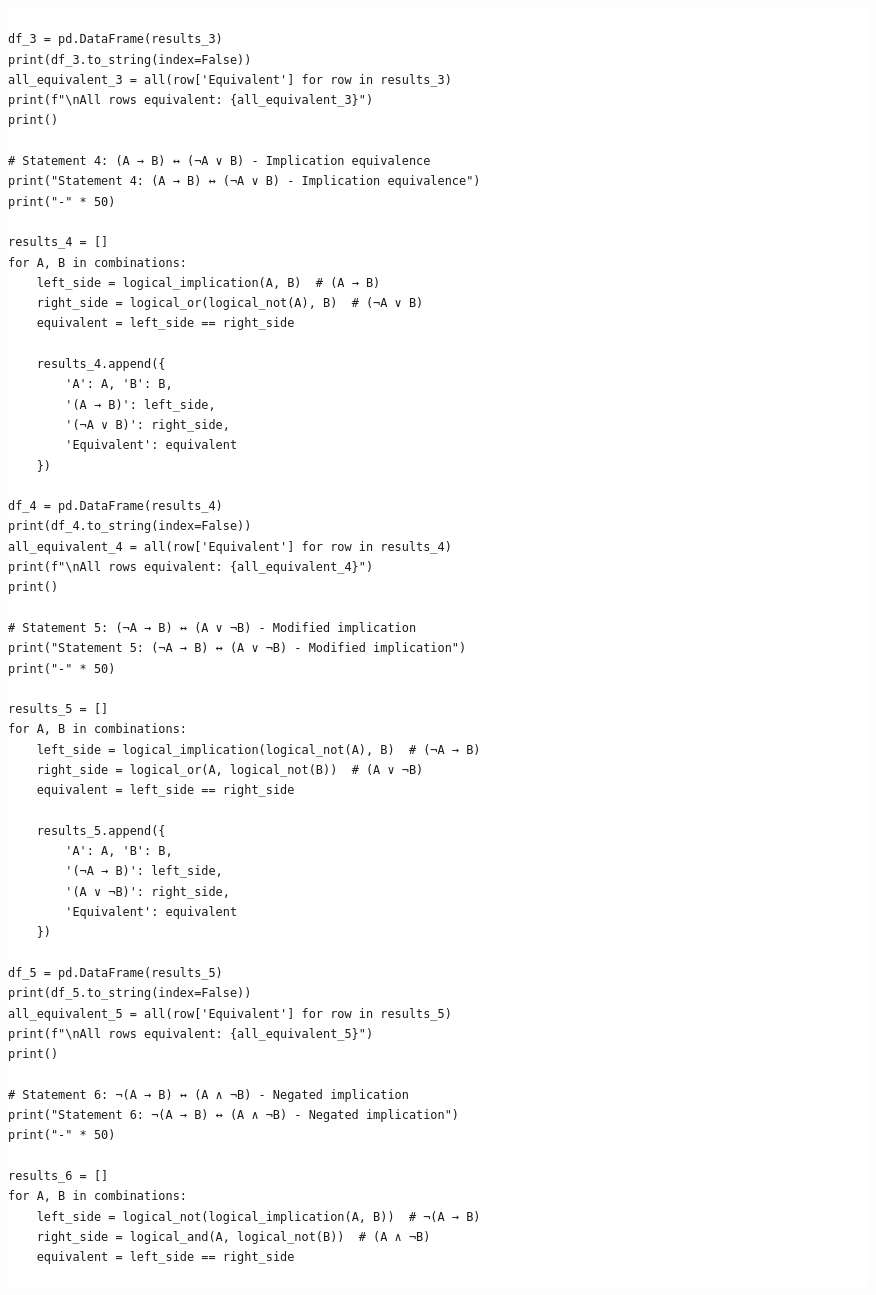 ```

df_3 = pd.DataFrame(results_3)
print(df_3.to_string(index=False))
all_equivalent_3 = all(row['Equivalent'] for row in results_3)
print(f"\nAll rows equivalent: {all_equivalent_3}")
print()

# Statement 4: (A → B) ↔ (¬A ∨ B) - Implication equivalence
print("Statement 4: (A → B) ↔ (¬A ∨ B) - Implication equivalence")
print("-" * 50)

results_4 = []
for A, B in combinations:
    left_side = logical_implication(A, B)  # (A → B)
    right_side = logical_or(logical_not(A), B)  # (¬A ∨ B)
    equivalent = left_side == right_side
    
    results_4.append({
        'A': A, 'B': B,
        '(A → B)': left_side,
        '(¬A ∨ B)': right_side,
        'Equivalent': equivalent
    })

df_4 = pd.DataFrame(results_4)
print(df_4.to_string(index=False))
all_equivalent_4 = all(row['Equivalent'] for row in results_4)
print(f"\nAll rows equivalent: {all_equivalent_4}")
print()

# Statement 5: (¬A → B) ↔ (A ∨ ¬B) - Modified implication
print("Statement 5: (¬A → B) ↔ (A ∨ ¬B) - Modified implication")
print("-" * 50)

results_5 = []
for A, B in combinations:
    left_side = logical_implication(logical_not(A), B)  # (¬A → B)
    right_side = logical_or(A, logical_not(B))  # (A ∨ ¬B)
    equivalent = left_side == right_side
    
    results_5.append({
        'A': A, 'B': B,
        '(¬A → B)': left_side,
        '(A ∨ ¬B)': right_side,
        'Equivalent': equivalent
    })

df_5 = pd.DataFrame(results_5)
print(df_5.to_string(index=False))
all_equivalent_5 = all(row['Equivalent'] for row in results_5)
print(f"\nAll rows equivalent: {all_equivalent_5}")
print()

# Statement 6: ¬(A → B) ↔ (A ∧ ¬B) - Negated implication
print("Statement 6: ¬(A → B) ↔ (A ∧ ¬B) - Negated implication")
print("-" * 50)

results_6 = []
for A, B in combinations:
    left_side = logical_not(logical_implication(A, B))  # ¬(A → B)
    right_side = logical_and(A, logical_not(B))  # (A ∧ ¬B)
    equivalent = left_side == right_side
    
```